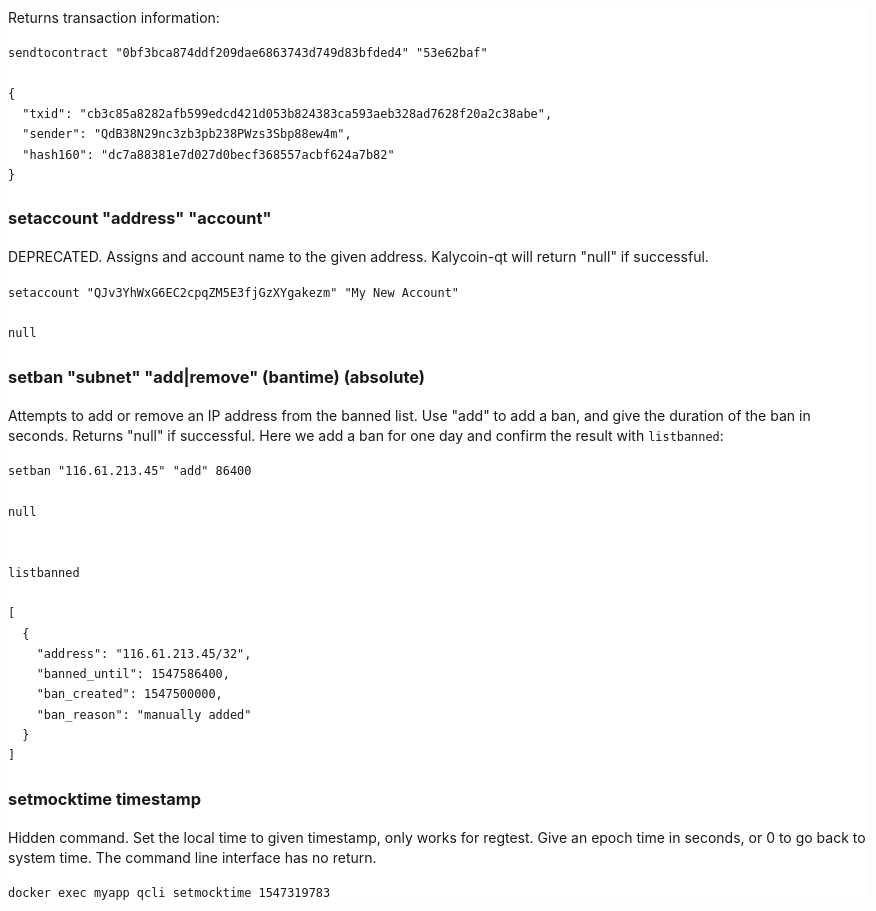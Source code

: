 Returns transaction information:

```
sendtocontract "0bf3bca874ddf209dae6863743d749d83bfded4" "53e62baf"

{
  "txid": "cb3c85a8282afb599edcd421d053b824383ca593aeb328ad7628f20a2c38abe",
  "sender": "QdB38N29nc3zb3pb238PWzs3Sbp88ew4m",
  "hash160": "dc7a88381e7d027d0becf368557acbf624a7b82"
}
```

### setaccount "address" "account"

DEPRECATED. Assigns and account name to the given address. Kalycoin-qt will return "null" if successful.

```
setaccount "QJv3YhWxG6EC2cpqZM5E3fjGzXYgakezm" "My New Account"

null
```


### setban "subnet" "add|remove" (bantime) (absolute)

Attempts to add or remove an IP address from the banned list. Use "add" to add a ban, and give the duration of the ban in seconds. Returns "null" if successful. Here we add a ban for one day and confirm the result with `listbanned`:

```
setban "116.61.213.45" "add" 86400

null


listbanned

[
  {
    "address": "116.61.213.45/32",
    "banned_until": 1547586400,
    "ban_created": 1547500000,
    "ban_reason": "manually added"
  }
]
```

### setmocktime timestamp

Hidden command. Set the local time to given timestamp, only works for regtest. Give an epoch time in seconds, or 0 to go back to system time. The command line interface has no return.

```
docker exec myapp qcli setmocktime 1547319783
```
